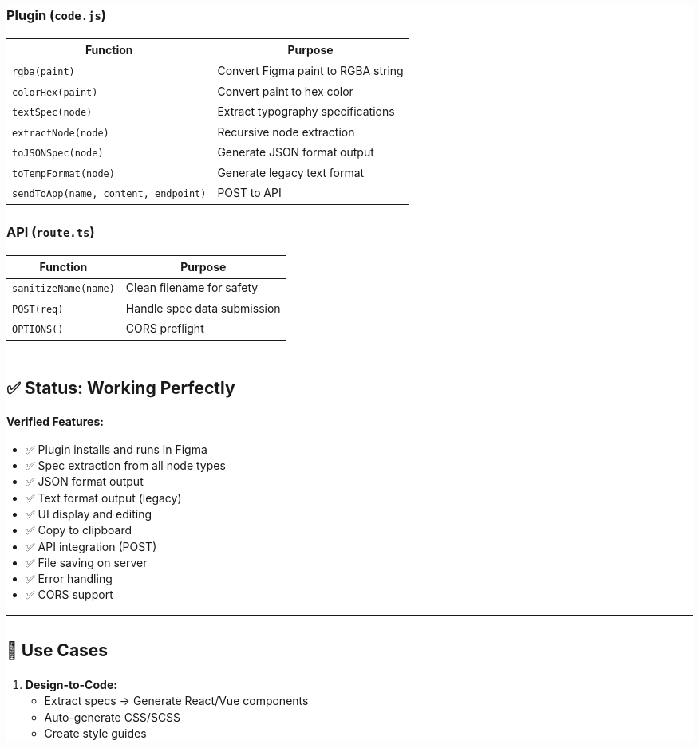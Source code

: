 ### Plugin (`code.js`)

| Function | Purpose |
|----------|---------|
| `rgba(paint)` | Convert Figma paint to RGBA string |
| `colorHex(paint)` | Convert paint to hex color |
| `textSpec(node)` | Extract typography specifications |
| `extractNode(node)` | Recursive node extraction |
| `toJSONSpec(node)` | Generate JSON format output |
| `toTempFormat(node)` | Generate legacy text format |
| `sendToApp(name, content, endpoint)` | POST to API |

### API (`route.ts`)

| Function | Purpose |
|----------|---------|
| `sanitizeName(name)` | Clean filename for safety |
| `POST(req)` | Handle spec data submission |
| `OPTIONS()` | CORS preflight |

---

## ✅ Status: Working Perfectly

**Verified Features:**
- ✅ Plugin installs and runs in Figma
- ✅ Spec extraction from all node types
- ✅ JSON format output
- ✅ Text format output (legacy)
- ✅ UI display and editing
- ✅ Copy to clipboard
- ✅ API integration (POST)
- ✅ File saving on server
- ✅ Error handling
- ✅ CORS support

---

## 🎯 Use Cases

1. **Design-to-Code:**
   - Extract specs → Generate React/Vue components
   - Auto-generate CSS/SCSS
   - Create style guides
